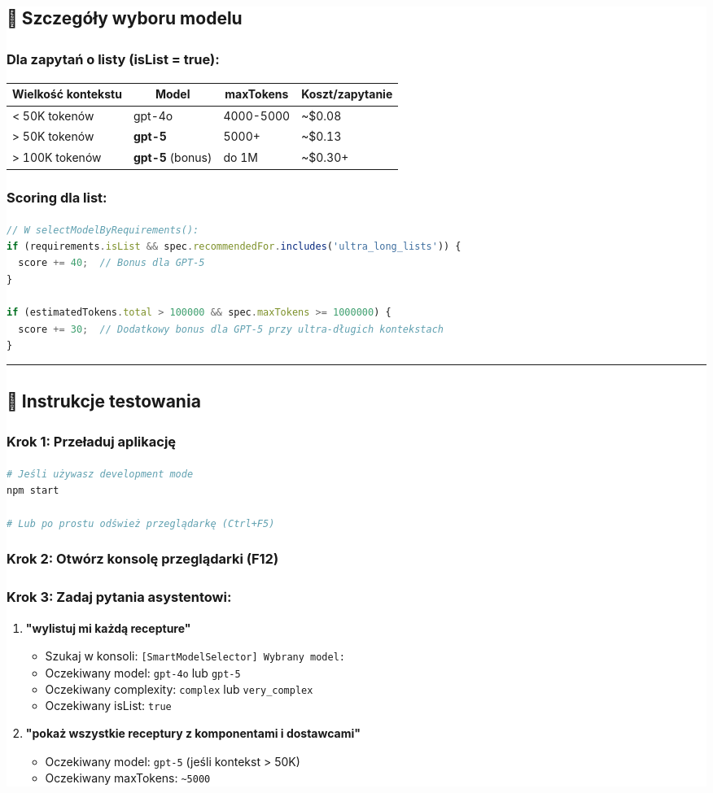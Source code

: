 ## 🎯 Szczegóły wyboru modelu

### Dla zapytań o listy (isList = true):

| Wielkość kontekstu | Model | maxTokens | Koszt/zapytanie |
|-------------------|-------|-----------|-----------------|
| < 50K tokenów | gpt-4o | 4000-5000 | ~$0.08 |
| > 50K tokenów | **gpt-5** | 5000+ | ~$0.13 |
| > 100K tokenów | **gpt-5** (bonus) | do 1M | ~$0.30+ |

### Scoring dla list:

```javascript
// W selectModelByRequirements():
if (requirements.isList && spec.recommendedFor.includes('ultra_long_lists')) {
  score += 40;  // Bonus dla GPT-5
}

if (estimatedTokens.total > 100000 && spec.maxTokens >= 1000000) {
  score += 30;  // Dodatkowy bonus dla GPT-5 przy ultra-długich kontekstach
}
```

---

## 🔄 Instrukcje testowania

### Krok 1: Przeładuj aplikację

```bash
# Jeśli używasz development mode
npm start

# Lub po prostu odśwież przeglądarkę (Ctrl+F5)
```

### Krok 2: Otwórz konsolę przeglądarki (F12)

### Krok 3: Zadaj pytania asystentowi:

1. **"wylistuj mi każdą recepture"**
   - Szukaj w konsoli: `[SmartModelSelector] Wybrany model:`
   - Oczekiwany model: `gpt-4o` lub `gpt-5`
   - Oczekiwany complexity: `complex` lub `very_complex`
   - Oczekiwany isList: `true`

2. **"pokaż wszystkie receptury z komponentami i dostawcami"**
   - Oczekiwany model: `gpt-5` (jeśli kontekst > 50K)
   - Oczekiwany maxTokens: `~5000`

